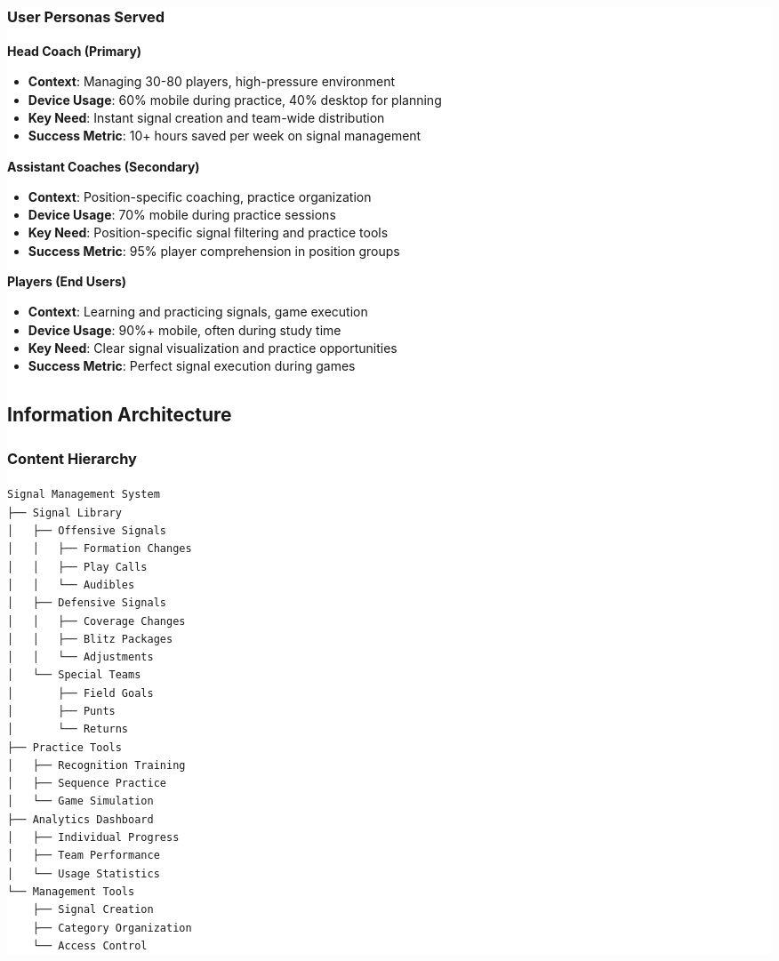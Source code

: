 ### User Personas Served

**Head Coach (Primary)**
- **Context**: Managing 30-80 players, high-pressure environment
- **Device Usage**: 60% mobile during practice, 40% desktop for planning
- **Key Need**: Instant signal creation and team-wide distribution
- **Success Metric**: 10+ hours saved per week on signal management

**Assistant Coaches (Secondary)**
- **Context**: Position-specific coaching, practice organization
- **Device Usage**: 70% mobile during practice sessions
- **Key Need**: Position-specific signal filtering and practice tools
- **Success Metric**: 95% player comprehension in position groups

**Players (End Users)**
- **Context**: Learning and practicing signals, game execution
- **Device Usage**: 90%+ mobile, often during study time
- **Key Need**: Clear signal visualization and practice opportunities
- **Success Metric**: Perfect signal execution during games

## Information Architecture

### Content Hierarchy
```
Signal Management System
├── Signal Library
│   ├── Offensive Signals
│   │   ├── Formation Changes
│   │   ├── Play Calls
│   │   └── Audibles
│   ├── Defensive Signals
│   │   ├── Coverage Changes
│   │   ├── Blitz Packages
│   │   └── Adjustments
│   └── Special Teams
│       ├── Field Goals
│       ├── Punts
│       └── Returns
├── Practice Tools
│   ├── Recognition Training
│   ├── Sequence Practice
│   └── Game Simulation
├── Analytics Dashboard
│   ├── Individual Progress
│   ├── Team Performance
│   └── Usage Statistics
└── Management Tools
    ├── Signal Creation
    ├── Category Organization
    └── Access Control
```
